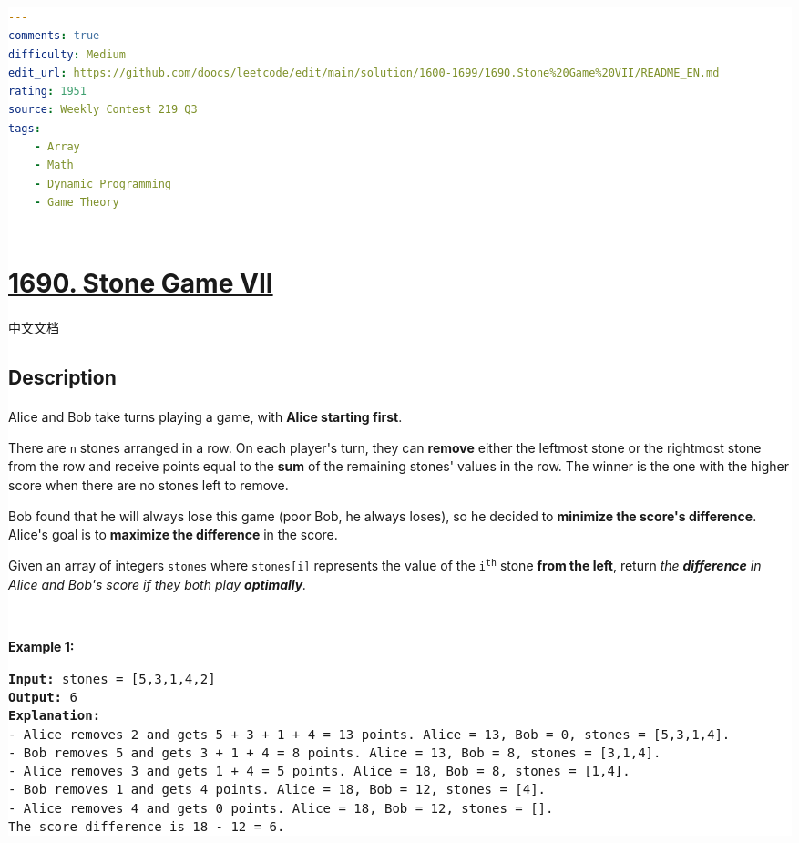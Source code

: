 ```yaml
---
comments: true
difficulty: Medium
edit_url: https://github.com/doocs/leetcode/edit/main/solution/1600-1699/1690.Stone%20Game%20VII/README_EN.md
rating: 1951
source: Weekly Contest 219 Q3
tags:
    - Array
    - Math
    - Dynamic Programming
    - Game Theory
---
```




# [1690. Stone Game VII](https://leetcode.com/problems/stone-game-vii)

[中文文档](/solution/1600-1699/1690.Stone%20Game%20VII/README.md)

## Description



<p>Alice and Bob take turns playing a game, with <strong>Alice starting first</strong>.</p>

<p>There are <code>n</code> stones arranged in a row. On each player&#39;s turn, they can <strong>remove</strong> either the leftmost stone or the rightmost stone from the row and receive points equal to the <strong>sum</strong> of the remaining stones&#39; values in the row. The winner is the one with the higher score when there are no stones left to remove.</p>

<p>Bob found that he will always lose this game (poor Bob, he always loses), so he decided to <strong>minimize the score&#39;s difference</strong>. Alice&#39;s goal is to <strong>maximize the difference</strong> in the score.</p>

<p>Given an array of integers <code>stones</code> where <code>stones[i]</code> represents the value of the <code>i<sup>th</sup></code> stone <strong>from the left</strong>, return <em>the <strong>difference</strong> in Alice and Bob&#39;s score if they both play <strong>optimally</strong>.</em></p>

<p>&nbsp;</p>
<p><strong class="example">Example 1:</strong></p>

<pre>
<strong>Input:</strong> stones = [5,3,1,4,2]
<strong>Output:</strong> 6
<strong>Explanation:</strong> 
- Alice removes 2 and gets 5 + 3 + 1 + 4 = 13 points. Alice = 13, Bob = 0, stones = [5,3,1,4].
- Bob removes 5 and gets 3 + 1 + 4 = 8 points. Alice = 13, Bob = 8, stones = [3,1,4].
- Alice removes 3 and gets 1 + 4 = 5 points. Alice = 18, Bob = 8, stones = [1,4].
- Bob removes 1 and gets 4 points. Alice = 18, Bob = 12, stones = [4].
- Alice removes 4 and gets 0 points. Alice = 18, Bob = 12, stones = [].
The score difference is 18 - 12 = 6.
</pre>

